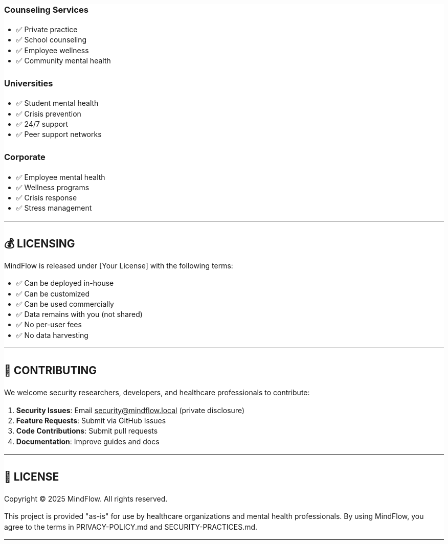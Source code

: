 ### Counseling Services
- ✅ Private practice
- ✅ School counseling
- ✅ Employee wellness
- ✅ Community mental health

### Universities
- ✅ Student mental health
- ✅ Crisis prevention
- ✅ 24/7 support
- ✅ Peer support networks

### Corporate
- ✅ Employee mental health
- ✅ Wellness programs
- ✅ Crisis response
- ✅ Stress management

---

## 💰 LICENSING

MindFlow is released under [Your License] with the following terms:

- ✅ Can be deployed in-house
- ✅ Can be customized
- ✅ Can be used commercially
- ✅ Data remains with you (not shared)
- ✅ No per-user fees
- ✅ No data harvesting

---

## 🤝 CONTRIBUTING

We welcome security researchers, developers, and healthcare professionals to contribute:

1. **Security Issues**: Email security@mindflow.local (private disclosure)
2. **Feature Requests**: Submit via GitHub Issues
3. **Code Contributions**: Submit pull requests
4. **Documentation**: Improve guides and docs

---

## 📄 LICENSE

Copyright © 2025 MindFlow. All rights reserved.

This project is provided "as-is" for use by healthcare organizations and mental health professionals. By using MindFlow, you agree to the terms in PRIVACY-POLICY.md and SECURITY-PRACTICES.md.

---
